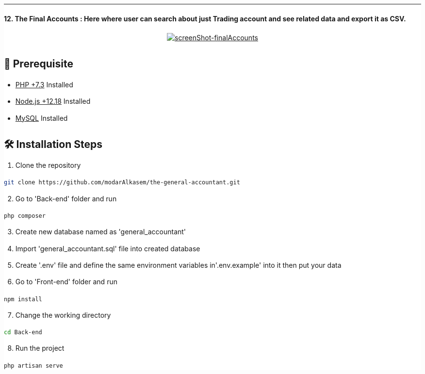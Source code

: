 ----
 <h4> 12. The Final Accounts : Here  where  user  can  search  about  just Trading account and see related data and export it 
  as CSV.</h4>

<p align="center">
  <a href="https://raw.github.com/modarAlkasem/the-general-accountant/main/Images/screenShots/14-Final-accounts.png" title="screenShot-finalAccounts">
    <img src="https://raw.github.com/modarAlkasem/the-general-accountant/main/Images/screenShots/14-Final-accounts.png" width="80%" alt="screenShot-finalAccounts"/>
  </a>
</p>


## 🦋 Prerequisite

- [PHP +7.3](https://www.php.net/ "PHP")  Installed

- [Node.js +12.18](https://nodejs.org/en/ "NodeJS")  Installed

- [MySQL](https://www.mysql.com/ "MySQL")  Installed


## 🛠️ Installation Steps

1. Clone the repository

```Bash
git clone https://github.com/modarAlkasem/the-general-accountant.git
```

2. Go to 'Back-end' folder and run 
```Bash
php composer
```

3. Create new database named as 'general_accountant'

4. Import 'general_accountant.sql' file into created database

5. Create '.env' file and define the same environment variables in'.env.example' into it then put your data

6. Go to 'Front-end' folder and run 
```Bash
npm install
```

7. Change the working directory

```Bash
cd Back-end
```

8. Run the project 

```Bash
php artisan serve
```
